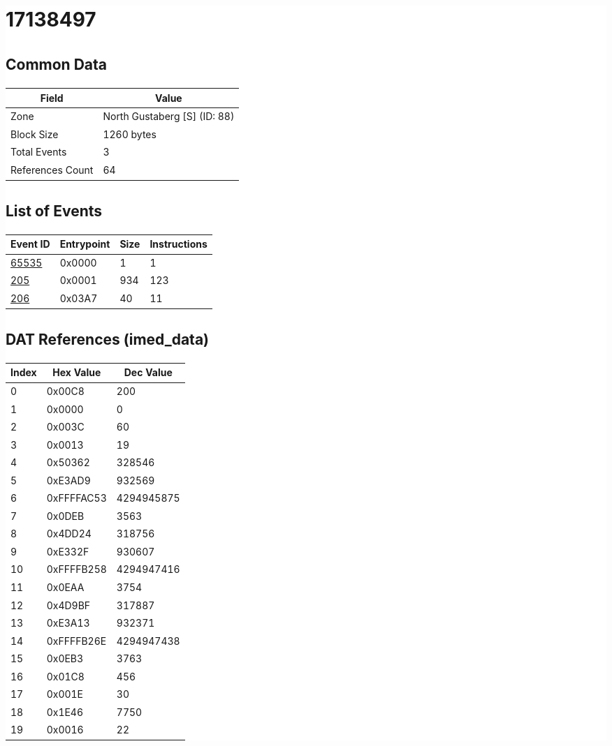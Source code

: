 # 17138497

## Common Data

| Field            | Value                        |
|------------------|------------------------------|
| Zone             | North Gustaberg [S] (ID: 88) |
| Block Size       | 1260 bytes                   |
| Total Events     | 3                            |
| References Count | 64                           |

## List of Events

| Event ID              | Entrypoint   |   Size |   Instructions |
|-----------------------|--------------|--------|----------------|
| [65535](#event-65535) | 0x0000       |      1 |              1 |
| [205](#event-205)     | 0x0001       |    934 |            123 |
| [206](#event-206)     | 0x03A7       |     40 |             11 |

## DAT References (imed_data)

|   Index | Hex Value   |   Dec Value |
|---------|-------------|-------------|
|       0 | 0x00C8      |         200 |
|       1 | 0x0000      |           0 |
|       2 | 0x003C      |          60 |
|       3 | 0x0013      |          19 |
|       4 | 0x50362     |      328546 |
|       5 | 0xE3AD9     |      932569 |
|       6 | 0xFFFFAC53  |  4294945875 |
|       7 | 0x0DEB      |        3563 |
|       8 | 0x4DD24     |      318756 |
|       9 | 0xE332F     |      930607 |
|      10 | 0xFFFFB258  |  4294947416 |
|      11 | 0x0EAA      |        3754 |
|      12 | 0x4D9BF     |      317887 |
|      13 | 0xE3A13     |      932371 |
|      14 | 0xFFFFB26E  |  4294947438 |
|      15 | 0x0EB3      |        3763 |
|      16 | 0x01C8      |         456 |
|      17 | 0x001E      |          30 |
|      18 | 0x1E46      |        7750 |
|      19 | 0x0016      |          22 |